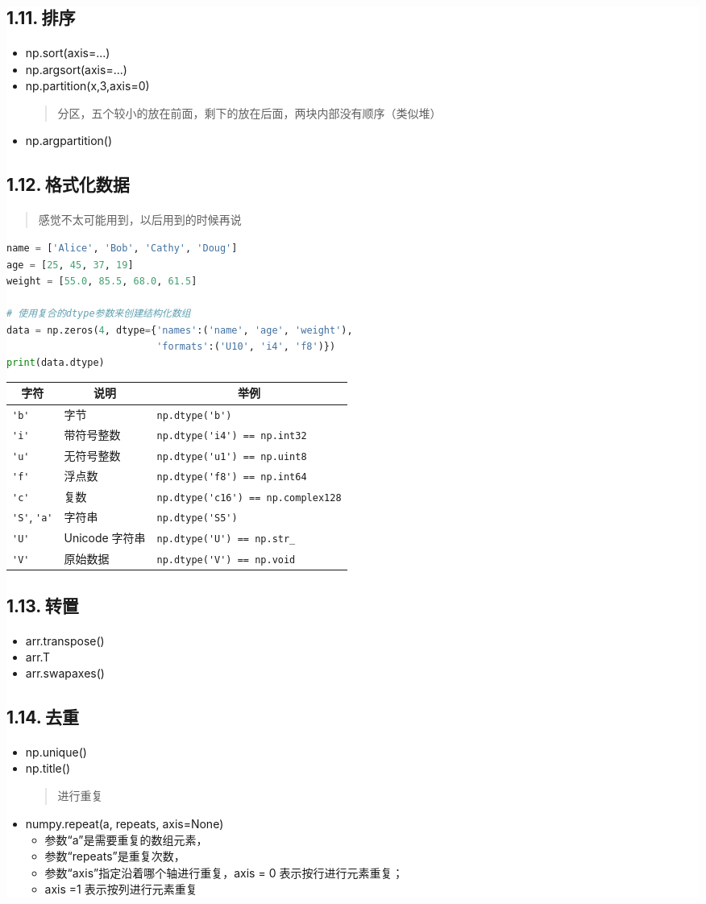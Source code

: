 ## 1.11. 排序

- np.sort(axis=...)
- np.argsort(axis=...)
- np.partition(x,3,axis=0)
  > 分区，五个较小的放在前面，剩下的放在后面，两块内部没有顺序（类似堆）
- np.argpartition()

## 1.12. 格式化数据

> 感觉不太可能用到，以后用到的时候再说

```python
name = ['Alice', 'Bob', 'Cathy', 'Doug']
age = [25, 45, 37, 19]
weight = [55.0, 85.5, 68.0, 61.5]

# 使用复合的dtype参数来创建结构化数组
data = np.zeros(4, dtype={'names':('name', 'age', 'weight'),
                          'formats':('U10', 'i4', 'f8')})
print(data.dtype)
```

| 字符         | 说明           | 举例                               |
| ------------ | -------------- | ---------------------------------- |
| `'b'`        | 字节           | `np.dtype('b')`                    |
| `'i'`        | 带符号整数     | `np.dtype('i4') == np.int32`       |
| `'u'`        | 无符号整数     | `np.dtype('u1') == np.uint8`       |
| `'f'`        | 浮点数         | `np.dtype('f8') == np.int64`       |
| `'c'`        | 复数           | `np.dtype('c16') == np.complex128` |
| `'S'`, `'a'` | 字符串         | `np.dtype('S5')`                   |
| `'U'`        | Unicode 字符串 | `np.dtype('U') == np.str_`         |
| `'V'`        | 原始数据       | `np.dtype('V') == np.void`         |

## 1.13. 转置

- arr.transpose()
- arr.T
- arr.swapaxes()

## 1.14. 去重

- np.unique()
- np.title()
  > 进行重复
- numpy.repeat(a, repeats, axis=None)
  - 参数“a”是需要重复的数组元素，
  - 参数“repeats”是重复次数，
  - 参数“axis”指定沿着哪个轴进行重复，axis = 0 表示按行进行元素重复；
  - axis =1 表示按列进行元素重复
